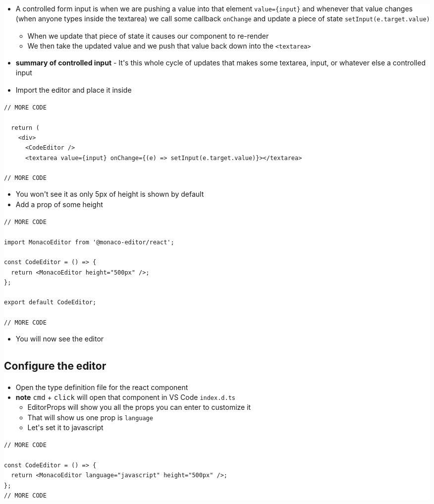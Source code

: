 * A controlled form input is when we are pushing a value into that element `value={input}` and whenever that value changes (when anyone types inside the textarea) we call some callback `onChange` and update a piece of state `setInput(e.target.value)`
    - When we update that piece of state it causes our component to re-render
    - We then take the updated value and we push that value back down into the `<textarea>`
* **summary of controlled input** - It's this whole cycle of updates that makes some textarea, input, or whatever else a controlled input

* Import the editor and place it inside

```
// MORE CODE

  return (
    <div>
      <CodeEditor />
      <textarea value={input} onChange={(e) => setInput(e.target.value)}></textarea>

// MORE CODE
```

* You won't see it as only 5px of height is shown by default
* Add a prop of some height

```
// MORE CODE

import MonacoEditor from '@monaco-editor/react';

const CodeEditor = () => {
  return <MonacoEditor height="500px" />;
};

export default CodeEditor;

// MORE CODE
```

* You will now see the editor

## Configure the editor
* Open the type definition file for the react component
* **note** <kbd>cmd</kbd> + <kbd>click</kbd> will open that component in VS Code `index.d.ts`
    - EditorProps will show you all the props you can enter to customize it
    - That will show us one prop is `language`
    - Let's set it to javascript

```
// MORE CODE

const CodeEditor = () => {
  return <MonacoEditor language="javascript" height="500px" />;
};
// MORE CODE
```
